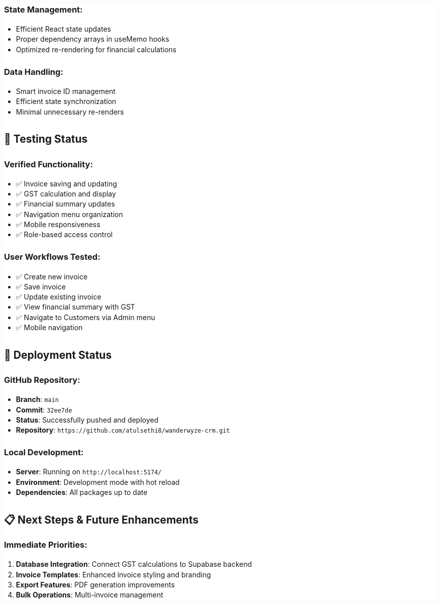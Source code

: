 ### **State Management:**
- Efficient React state updates
- Proper dependency arrays in useMemo hooks
- Optimized re-rendering for financial calculations

### **Data Handling:**
- Smart invoice ID management
- Efficient state synchronization
- Minimal unnecessary re-renders

## 🧪 **Testing Status**

### **Verified Functionality:**
- ✅ Invoice saving and updating
- ✅ GST calculation and display
- ✅ Financial summary updates
- ✅ Navigation menu organization
- ✅ Mobile responsiveness
- ✅ Role-based access control

### **User Workflows Tested:**
- ✅ Create new invoice
- ✅ Save invoice
- ✅ Update existing invoice
- ✅ View financial summary with GST
- ✅ Navigate to Customers via Admin menu
- ✅ Mobile navigation

## 🚀 **Deployment Status**

### **GitHub Repository:**
- **Branch**: `main`
- **Commit**: `32ee7de`
- **Status**: Successfully pushed and deployed
- **Repository**: `https://github.com/atulsethi8/wanderwyze-crm.git`

### **Local Development:**
- **Server**: Running on `http://localhost:5174/`
- **Environment**: Development mode with hot reload
- **Dependencies**: All packages up to date

## 📋 **Next Steps & Future Enhancements**

### **Immediate Priorities:**
1. **Database Integration**: Connect GST calculations to Supabase backend
2. **Invoice Templates**: Enhanced invoice styling and branding
3. **Export Features**: PDF generation improvements
4. **Bulk Operations**: Multi-invoice management
